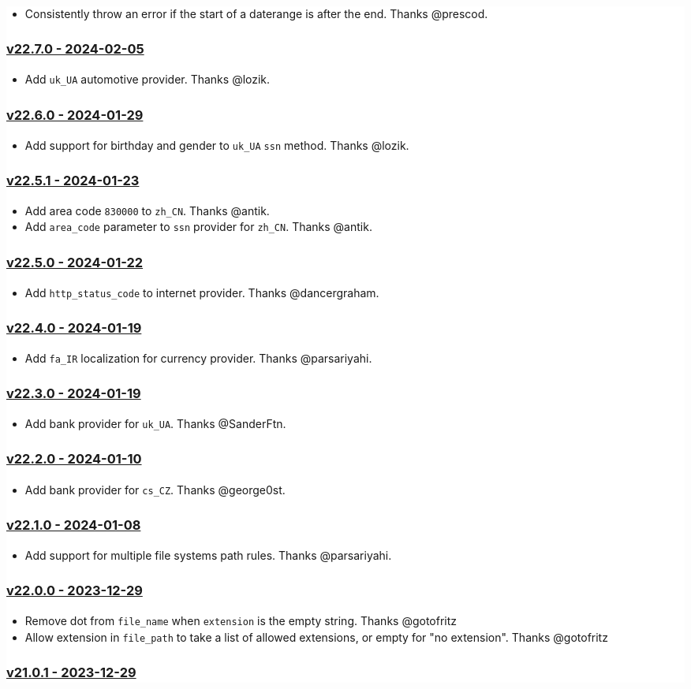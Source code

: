 * Consistently throw an error if the start of a daterange is after the end. Thanks @prescod.

### [v22.7.0 - 2024-02-05](https://github.com/joke2k/faker/compare/v22.6.0...v22.7.0)

* Add `uk_UA` automotive provider. Thanks @lozik.

### [v22.6.0 - 2024-01-29](https://github.com/joke2k/faker/compare/v22.5.1...v22.6.0)

* Add support for birthday and gender to  `uk_UA` `ssn` method. Thanks @lozik.

### [v22.5.1 - 2024-01-23](https://github.com/joke2k/faker/compare/v22.5.0...v22.5.1)

* Add area code `830000` to `zh_CN`. Thanks @antik.
* Add `area_code` parameter to `ssn` provider for `zh_CN`. Thanks @antik.

### [v22.5.0 - 2024-01-22](https://github.com/joke2k/faker/compare/v22.4.0...v22.5.0)

* Add `http_status_code` to internet provider. Thanks @dancergraham.

### [v22.4.0 - 2024-01-19](https://github.com/joke2k/faker/compare/v22.3.0...v22.4.0)

* Add `fa_IR` localization for currency provider. Thanks @parsariyahi.

### [v22.3.0 - 2024-01-19](https://github.com/joke2k/faker/compare/v22.2.0...v22.3.0)

* Add bank provider for `uk_UA`. Thanks @SanderFtn.

### [v22.2.0 - 2024-01-10](https://github.com/joke2k/faker/compare/v22.1.0...v22.2.0)

* Add bank provider for `cs_CZ`. Thanks @george0st.

### [v22.1.0 - 2024-01-08](https://github.com/joke2k/faker/compare/v22.0.0...v22.1.0)

* Add support for multiple file systems path rules. Thanks @parsariyahi.

### [v22.0.0 - 2023-12-29](https://github.com/joke2k/faker/compare/v21.0.1...v22.0.0)

* Remove dot from `file_name` when `extension` is the empty string. Thanks @gotofritz
* Allow extension in `file_path` to take a list of allowed extensions, or empty for "no extension". Thanks @gotofritz

### [v21.0.1 - 2023-12-29](https://github.com/joke2k/faker/compare/v21.0.0...v21.0.1)
